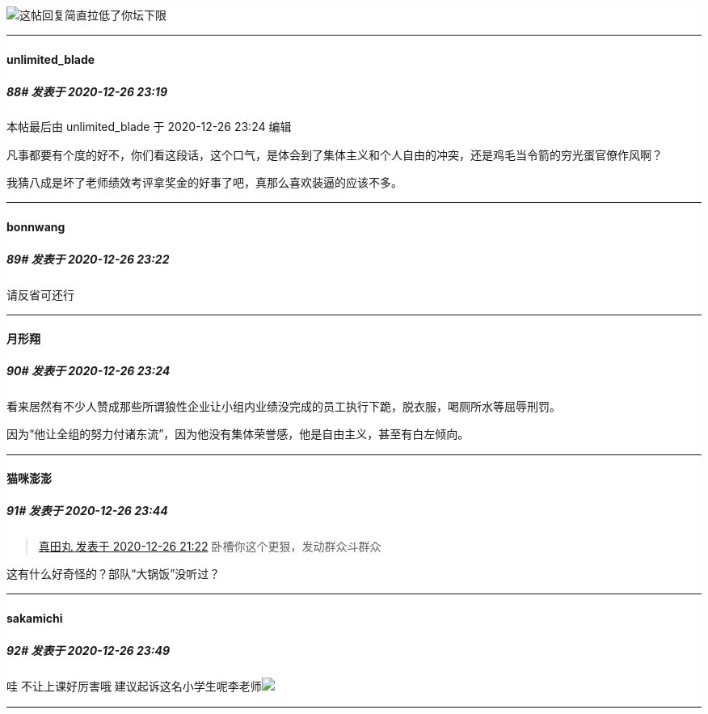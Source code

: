 
<img src="https://static.saraba1st.com/image/smiley/face2017/003.png" referrerpolicy="no-referrer">这帖回复简直拉低了你坛下限


-----

####  unlimited_blade  
##### 88#       发表于 2020-12-26 23:19


 本帖最后由 unlimited_blade 于 2020-12-26 23:24 编辑 

凡事都要有个度的好不，你们看这段话，这个口气，是体会到了集体主义和个人自由的冲突，还是鸡毛当令箭的穷光蛋官僚作风啊？

我猜八成是坏了老师绩效考评拿奖金的好事了吧，真那么喜欢装逼的应该不多。


-----

####  bonnwang  
##### 89#       发表于 2020-12-26 23:22


请反省可还行


-----

####  月形翔  
##### 90#       发表于 2020-12-26 23:24


看来居然有不少人赞成那些所谓狼性企业让小组内业绩没完成的员工执行下跪，脱衣服，喝厕所水等屈辱刑罚。


因为“他让全组的努力付诸东流”，因为他没有集体荣誉感，他是自由主义，甚至有白左倾向。


-----

####  猫咪澎澎  
##### 91#       发表于 2020-12-26 23:44


<blockquote><a href="httphttps://bbs.saraba1st.com/2b/forum.php?mod=redirect&amp;goto=findpost&amp;pid=49853794&amp;ptid=1979706" target="_blank">真田丸 发表于 2020-12-26 21:22</a>
 卧槽你这个更狠，发动群众斗群众</blockquote>
这有什么好奇怪的？部队“大锅饭”没听过？


-----

####  sakamichi  
##### 92#       发表于 2020-12-26 23:49


哇 不让上课好厉害哦 建议起诉这名小学生呢李老师<img src="https://static.saraba1st.com/image/smiley/face2017/164.png" referrerpolicy="no-referrer">


-----
